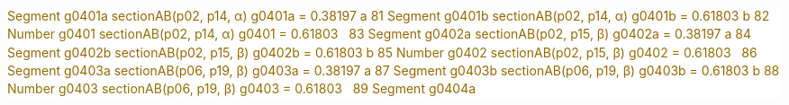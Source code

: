 <td><span style="color:#9A6700">Segment g0401a</span></td>
<td><span style="color:#9A6700">sectionAB(p02, p14, &#945;)</span></td>
<td><span style="color:#9A6700">g0401a = 0.38197</span></td>
<td><span style="color:#9A6700">a</span></td>
</tr>
<tr style='vertical-align:baseline;'>
<td><span style="color:#9A6700">81</span></td>
<td><span style="color:#9A6700">Segment g0401b</span></td>
<td><span style="color:#9A6700">sectionAB(p02, p14, &#945;)</span></td>
<td><span style="color:#9A6700">g0401b = 0.61803</span></td>
<td><span style="color:#9A6700">b</span></td>
</tr>
<tr style='vertical-align:baseline;'>
<td><span style="color:#966E00">82</span></td>
<td><span style="color:#966E00">Number g0401</span></td>
<td><span style="color:#966E00">sectionAB(p02, p14, &#945;)</span></td>
<td><span style="color:#966E00">g0401 = 0.61803</span></td>
<td>&nbsp;</td>
</tr>
<tr style='vertical-align:baseline;'>
<td><span style="color:#9A6700">83</span></td>
<td><span style="color:#9A6700">Segment g0402a</span></td>
<td><span style="color:#9A6700">sectionAB(p02, p15, &#946;)</span></td>
<td><span style="color:#9A6700">g0402a = 0.38197</span></td>
<td><span style="color:#9A6700">a</span></td>
</tr>
<tr style='vertical-align:baseline;'>
<td><span style="color:#9A6700">84</span></td>
<td><span style="color:#9A6700">Segment g0402b</span></td>
<td><span style="color:#9A6700">sectionAB(p02, p15, &#946;)</span></td>
<td><span style="color:#9A6700">g0402b = 0.61803</span></td>
<td><span style="color:#9A6700">b</span></td>
</tr>
<tr style='vertical-align:baseline;'>
<td><span style="color:#966E00">85</span></td>
<td><span style="color:#966E00">Number g0402</span></td>
<td><span style="color:#966E00">sectionAB(p02, p15, &#946;)</span></td>
<td><span style="color:#966E00">g0402 = 0.61803</span></td>
<td>&nbsp;</td>
</tr>
<tr style='vertical-align:baseline;'>
<td><span style="color:#9A6700">86</span></td>
<td><span style="color:#9A6700">Segment g0403a</span></td>
<td><span style="color:#9A6700">sectionAB(p06, p19, &#946;)</span></td>
<td><span style="color:#9A6700">g0403a = 0.38197</span></td>
<td><span style="color:#9A6700">a</span></td>
</tr>
<tr style='vertical-align:baseline;'>
<td><span style="color:#9A6700">87</span></td>
<td><span style="color:#9A6700">Segment g0403b</span></td>
<td><span style="color:#9A6700">sectionAB(p06, p19, &#946;)</span></td>
<td><span style="color:#9A6700">g0403b = 0.61803</span></td>
<td><span style="color:#9A6700">b</span></td>
</tr>
<tr style='vertical-align:baseline;'>
<td><span style="color:#966E00">88</span></td>
<td><span style="color:#966E00">Number g0403</span></td>
<td><span style="color:#966E00">sectionAB(p06, p19, &#946;)</span></td>
<td><span style="color:#966E00">g0403 = 0.61803</span></td>
<td>&nbsp;</td>
</tr>
<tr style='vertical-align:baseline;'>
<td><span style="color:#9A6700">89</span></td>
<td><span style="color:#9A6700">Segment g0404a</span></td>